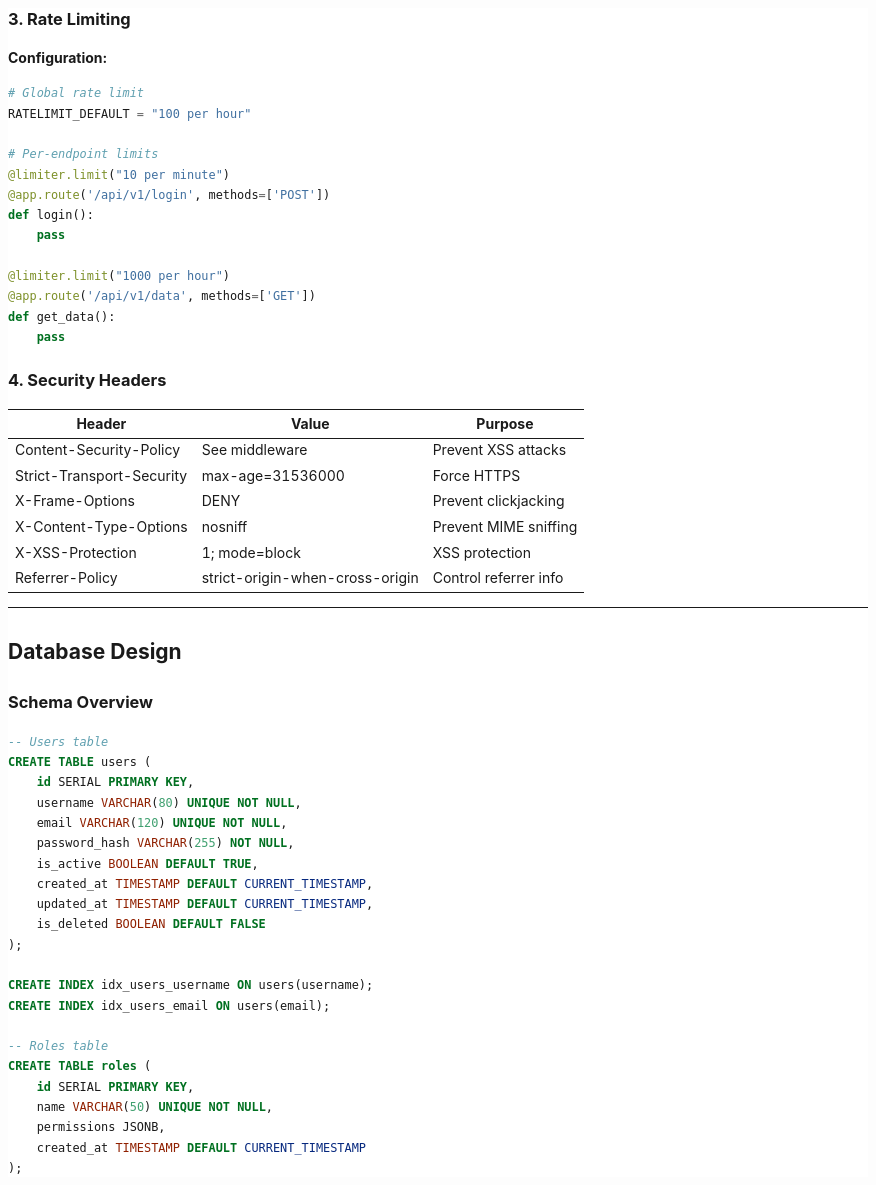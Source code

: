 ### 3. Rate Limiting

**Configuration:**

```python
# Global rate limit
RATELIMIT_DEFAULT = "100 per hour"

# Per-endpoint limits
@limiter.limit("10 per minute")
@app.route('/api/v1/login', methods=['POST'])
def login():
    pass

@limiter.limit("1000 per hour")
@app.route('/api/v1/data', methods=['GET'])
def get_data():
    pass
```

### 4. Security Headers

| Header                    | Value                           | Purpose               |
| ------------------------- | ------------------------------- | --------------------- |
| Content-Security-Policy   | See middleware                  | Prevent XSS attacks   |
| Strict-Transport-Security | max-age=31536000                | Force HTTPS           |
| X-Frame-Options           | DENY                            | Prevent clickjacking  |
| X-Content-Type-Options    | nosniff                         | Prevent MIME sniffing |
| X-XSS-Protection          | 1; mode=block                   | XSS protection        |
| Referrer-Policy           | strict-origin-when-cross-origin | Control referrer info |

---

## Database Design

### Schema Overview

```sql
-- Users table
CREATE TABLE users (
    id SERIAL PRIMARY KEY,
    username VARCHAR(80) UNIQUE NOT NULL,
    email VARCHAR(120) UNIQUE NOT NULL,
    password_hash VARCHAR(255) NOT NULL,
    is_active BOOLEAN DEFAULT TRUE,
    created_at TIMESTAMP DEFAULT CURRENT_TIMESTAMP,
    updated_at TIMESTAMP DEFAULT CURRENT_TIMESTAMP,
    is_deleted BOOLEAN DEFAULT FALSE
);

CREATE INDEX idx_users_username ON users(username);
CREATE INDEX idx_users_email ON users(email);

-- Roles table
CREATE TABLE roles (
    id SERIAL PRIMARY KEY,
    name VARCHAR(50) UNIQUE NOT NULL,
    permissions JSONB,
    created_at TIMESTAMP DEFAULT CURRENT_TIMESTAMP
);
```